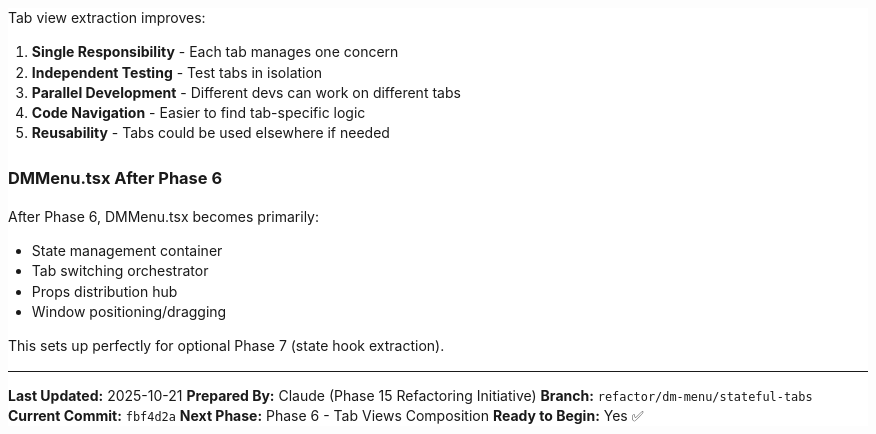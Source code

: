 Tab view extraction improves:
1. **Single Responsibility** - Each tab manages one concern
2. **Independent Testing** - Test tabs in isolation
3. **Parallel Development** - Different devs can work on different tabs
4. **Code Navigation** - Easier to find tab-specific logic
5. **Reusability** - Tabs could be used elsewhere if needed

### DMMenu.tsx After Phase 6

After Phase 6, DMMenu.tsx becomes primarily:
- State management container
- Tab switching orchestrator
- Props distribution hub
- Window positioning/dragging

This sets up perfectly for optional Phase 7 (state hook extraction).

---

**Last Updated:** 2025-10-21
**Prepared By:** Claude (Phase 15 Refactoring Initiative)
**Branch:** `refactor/dm-menu/stateful-tabs`
**Current Commit:** `fbf4d2a`
**Next Phase:** Phase 6 - Tab Views Composition
**Ready to Begin:** Yes ✅
